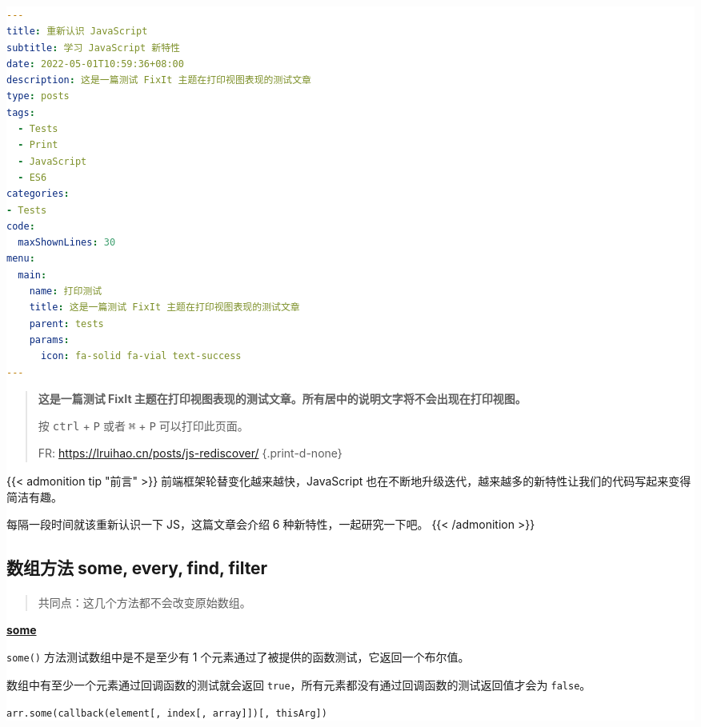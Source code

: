 ```yaml
---
title: 重新认识 JavaScript
subtitle: 学习 JavaScript 新特性
date: 2022-05-01T10:59:36+08:00
description: 这是一篇测试 FixIt 主题在打印视图表现的测试文章
type: posts
tags:
  - Tests
  - Print
  - JavaScript
  - ES6
categories:
- Tests
code:
  maxShownLines: 30
menu:
  main:
    name: 打印测试
    title: 这是一篇测试 FixIt 主题在打印视图表现的测试文章
    parent: tests
    params:
      icon: fa-solid fa-vial text-success
---
```


> **这是一篇测试 FixIt 主题在打印视图表现的测试文章。所有居中的说明文字将不会出现在打印视图。**
>
> 按 <kbd>ctrl</kbd> + <kbd>P</kbd> 或者 <kbd>⌘</kbd> + <kbd>P</kbd> 可以打印此页面。
>
> FR: <https://lruihao.cn/posts/js-rediscover/>
{.print-d-none}

{{< admonition tip "前言" >}}
前端框架轮替变化越来越快，JavaScript 也在不断地升级迭代，越来越多的新特性让我们的代码写起来变得简洁有趣。

每隔一段时间就该重新认识一下 JS，这篇文章会介绍 6 种新特性，一起研究一下吧。
{{< /admonition >}}



## 数组方法 some, every, find, filter

> 共同点：这几个方法都不会改变原始数组。

**[some](https://developer.mozilla.org/zh-CN/docs/Web/JavaScript/Reference/Global_Objects/Array/some)**

`some()` 方法测试数组中是不是至少有 1 个元素通过了被提供的函数测试，它返回一个布尔值。

数组中有至少一个元素通过回调函数的测试就会返回 `true`，所有元素都没有通过回调函数的测试返回值才会为 `false`。

```
arr.some(callback(element[, index[, array]])[, thisArg])
```

